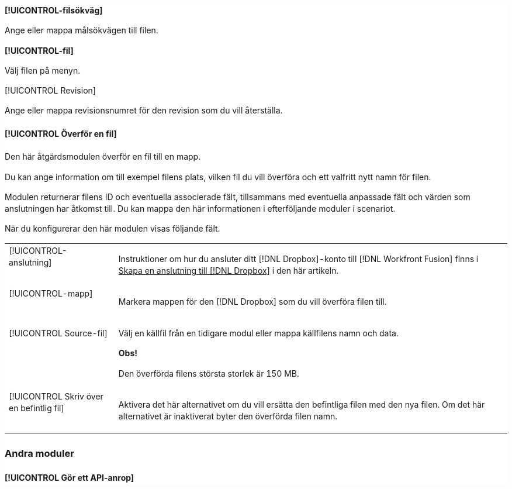   <td> <p><strong>[!UICONTROL-filsökväg]</strong> </p> <p>Ange eller mappa målsökvägen till filen.</p> <p><strong>[!UICONTROL-fil]</strong> </p> <p>Välj filen på menyn.</p> </td> 
  </tr> 
  <tr> 
   <td> <p>[!UICONTROL Revision]</p> </td> 
   <td> <p>Ange eller mappa revisionsnumret för den revision som du vill återställa.</p> </td> 
  </tr> 
 </tbody> 
</table>

#### [!UICONTROL Överför en fil]

Den här åtgärdsmodulen överför en fil till en mapp.

Du kan ange information om till exempel filens plats, vilken fil du vill överföra och ett valfritt nytt namn för filen.

Modulen returnerar filens ID och eventuella associerade fält, tillsammans med eventuella anpassade fält och värden som anslutningen har åtkomst till. Du kan mappa den här informationen i efterföljande moduler i scenariot.

När du konfigurerar den här modulen visas följande fält.

<table style="table-layout:auto"> 
 <col> 
 <col> 
 <tbody> 
  <tr> 
   <td>[!UICONTROL-anslutning] </td> 
   <td> <p>Instruktioner om hur du ansluter ditt [!DNL Dropbox]-konto till [!DNL Workfront Fusion] finns i <a href="#create-a-connection-to-dropbox" class="MCXref xref">Skapa en anslutning till [!DNL Dropbox]</a> i den här artikeln.</p> </td> 
  </tr> 
  <tr> 
   <td>[!UICONTROL-mapp]</td> 
   <td> <p> Markera mappen för den [!DNL Dropbox] som du vill överföra filen till.</p> </td> 
  </tr> 
  <tr> 
   <td> <p>[!UICONTROL Source-fil]</p> </td> 
   <td> <p>Välj en källfil från en tidigare modul eller mappa källfilens namn och data.</p> <p><b>Obs!</b></p><p> Den överförda filens största storlek är 150 MB.</p> </td> 
  </tr> 
  <tr> 
   <td>[!UICONTROL Skriv över en befintlig fil]</td> 
   <td> <p> Aktivera det här alternativet om du vill ersätta den befintliga filen med den nya filen. Om det här alternativet är inaktiverat byter den överförda filen namn.</p> </td> 
  </tr> 
 </tbody> 
</table>


### Andra moduler

#### [!UICONTROL Gör ett API-anrop]
